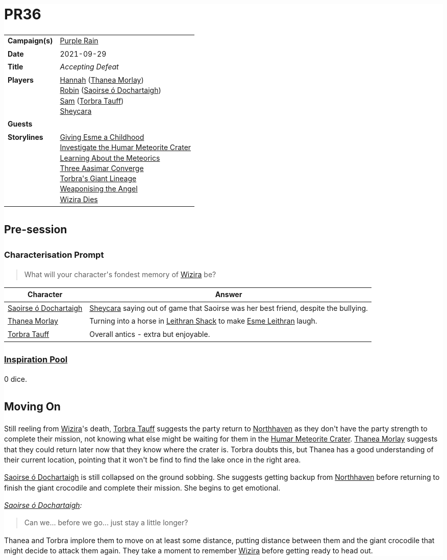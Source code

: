 #  PR36

|||
| --- | --- |
| **Campaign(s)** | [Purple Rain](../campaigns/C1-purple-rain.md) | session.3
| **Date** | 2021-09-29 |
| **Title** | *Accepting Defeat* |
| **Players** | [Hannah](../players/hannah.md) ([Thanea Morlay](../characters/thanea-morlay.md))<br>[Robin](../players/robin.md) ([Saoirse ó Dochartaigh](../characters/saoirse-o-dochartaigh.md))<br>[Sam](../players/sam.md) ([Torbra Tauff](../characters/torbra-tauff.md))<br>[Sheycara](../players/sheycara.md) |
| **Guests** | |
| **Storylines** | [Giving Esme a Childhood](../storylines/giving-esme-a-childhood.md)<br>[Investigate the Humar Meteorite Crater](../storylines/ended/investigate-the-humar-meteorite-crater.md)<br>[Learning About the Meteorics](../storylines/learning-about-the-meteorics.md)<br>[Three Aasimar Converge](../storylines/ended/three-aasimar-converge.md)<br>[Torbra's Giant Lineage](../storylines/torbras-giant-lineage.md)<br>[Weaponising the Angel](../storylines/weaponising-the-angel.md)<br>[Wizira Dies](../storylines/wizira-dies.md) |

## Pre-session

### Characterisation Prompt

> What will your character's fondest memory of [Wizira](../characters/wizira.md) be?

| Character | Answer |
| --- | --- |
| [Saoirse ó Dochartaigh](../characters/saoirse-o-dochartaigh.md) | [Sheycara](../players/sheycara.md) saying out of game that Saoirse was her best friend, despite the bullying. | characterisation.1
| [Thanea Morlay](../characters/thanea-morlay.md) | Turning into a horse in [Leithran Shack](../places/buildings/leithran-shack.md) to make [Esme Leithran](../characters/esme-leithran.md) laugh. |
| [Torbra Tauff](../characters/torbra-tauff.md) | Overall antics - extra but enjoyable. |

### [Inspiration Pool](../mechanics/dm-inspiration.md)

0 dice.

## Moving On

Still reeling from [Wizira](../characters/wizira.md)'s death, [Torbra Tauff](../characters/torbra-tauff.md) suggests the party return to [Northhaven](../places/settlements/cities/northhaven.md) as they don't have the party strength to complete their mission, not knowing what else might be waiting for them in the [Humar Meteorite Crater](../places/topography/rivers-lakes/humar-meteorite-crater.md). [Thanea Morlay](../characters/thanea-morlay.md) suggests that they could return later now that they know where the crater is. Torbra doubts this, but Thanea has a good understanding of their current location, pointing that it won't be find to find the lake once in the right area.

[Saoirse ó Dochartaigh](../characters/saoirse-o-dochartaigh.md) is still collapsed on the ground sobbing. She suggests getting backup from [Northhaven](../places/settlements/cities/northhaven.md) before returning to finish the giant crocodile and complete their mission. She begins to get emotional.

*[Saoirse ó Dochartaigh](../characters/saoirse-o-dochartaigh.md):*
> Can we... before we go... just stay a little longer?

Thanea and Torbra implore them to move on at least some distance, putting distance between them and the giant crocodile that might decide to attack them again. They take a moment to remember [Wizira](../characters/wizira.md) before getting ready to head out.
